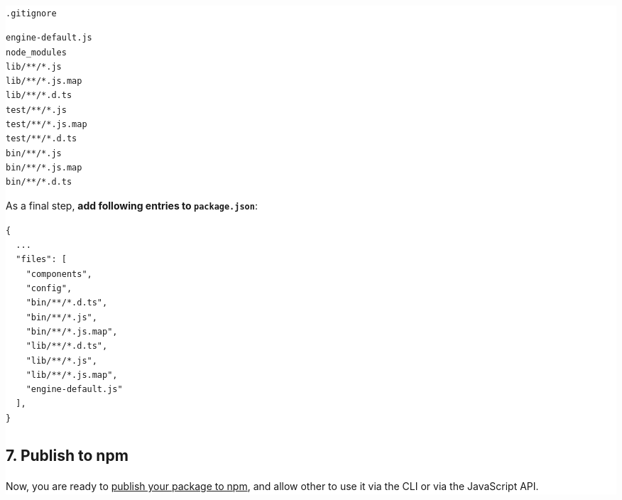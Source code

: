 `.gitignore`
```text
engine-default.js
node_modules
lib/**/*.js
lib/**/*.js.map
lib/**/*.d.ts
test/**/*.js
test/**/*.js.map
test/**/*.d.ts
bin/**/*.js
bin/**/*.js.map
bin/**/*.d.ts
```

As a final step, **add following entries to `package.json`**:
```text
{
  ...
  "files": [
    "components",
    "config",
    "bin/**/*.d.ts",
    "bin/**/*.js",
    "bin/**/*.js.map",
    "lib/**/*.d.ts",
    "lib/**/*.js",
    "lib/**/*.js.map",
    "engine-default.js"
  ],
}
```

## 7. Publish to npm

Now, you are ready to [publish your package to npm](https://docs.npmjs.com/creating-and-publishing-scoped-public-packages),
and allow other to use it via the CLI or via the JavaScript API.
